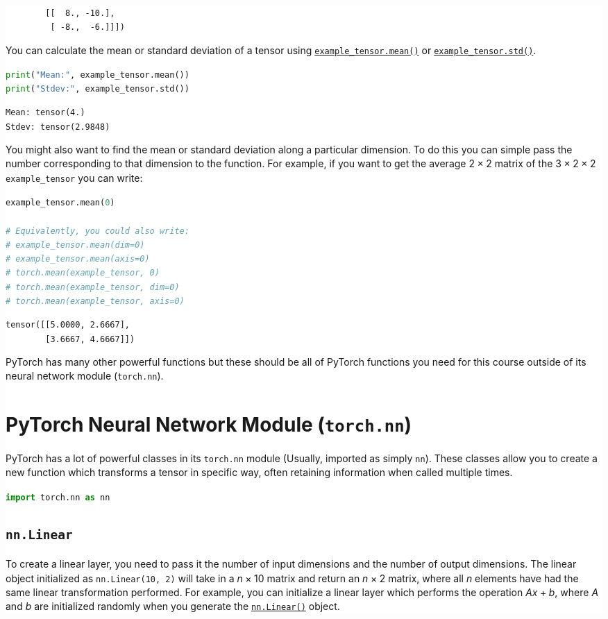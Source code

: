             [[  8., -10.],
             [ -8.,  -6.]]])



You can calculate the mean or standard deviation of a tensor using [`example_tensor.mean()`](https://pytorch.org/docs/stable/generated/torch.mean.html) or [`example_tensor.std()`](https://pytorch.org/docs/stable/generated/torch.std.html). 


```python
print("Mean:", example_tensor.mean())
print("Stdev:", example_tensor.std())
```

    Mean: tensor(4.)
    Stdev: tensor(2.9848)


You might also want to find the mean or standard deviation along a particular dimension. To do this you can simple pass the number corresponding to that dimension to the function. For example, if you want to get the average $2\times2$ matrix of the $3\times2\times2$ `example_tensor` you can write:


```python
example_tensor.mean(0)

# Equivalently, you could also write:
# example_tensor.mean(dim=0)
# example_tensor.mean(axis=0)
# torch.mean(example_tensor, 0)
# torch.mean(example_tensor, dim=0)
# torch.mean(example_tensor, axis=0)
```




    tensor([[5.0000, 2.6667],
            [3.6667, 4.6667]])



PyTorch has many other powerful functions but these should be all of PyTorch functions you need for this course outside of its neural network module (`torch.nn`).

# PyTorch Neural Network Module (`torch.nn`)

PyTorch has a lot of powerful classes in its `torch.nn` module (Usually, imported as simply `nn`). These classes allow you to create a new function which transforms a tensor in specific way, often retaining information when called multiple times.


```python
import torch.nn as nn
```

## `nn.Linear`

To create a linear layer, you need to pass it the number of input dimensions and the number of output dimensions. The linear object initialized as `nn.Linear(10, 2)` will take in a $n\times10$ matrix and return an $n\times2$ matrix, where all $n$ elements have had the same linear transformation performed. For example, you can initialize a linear layer which performs the operation $Ax + b$, where $A$ and $b$ are initialized randomly when you generate the [`nn.Linear()`](https://pytorch.org/docs/stable/generated/torch.nn.Linear.html) object. 
